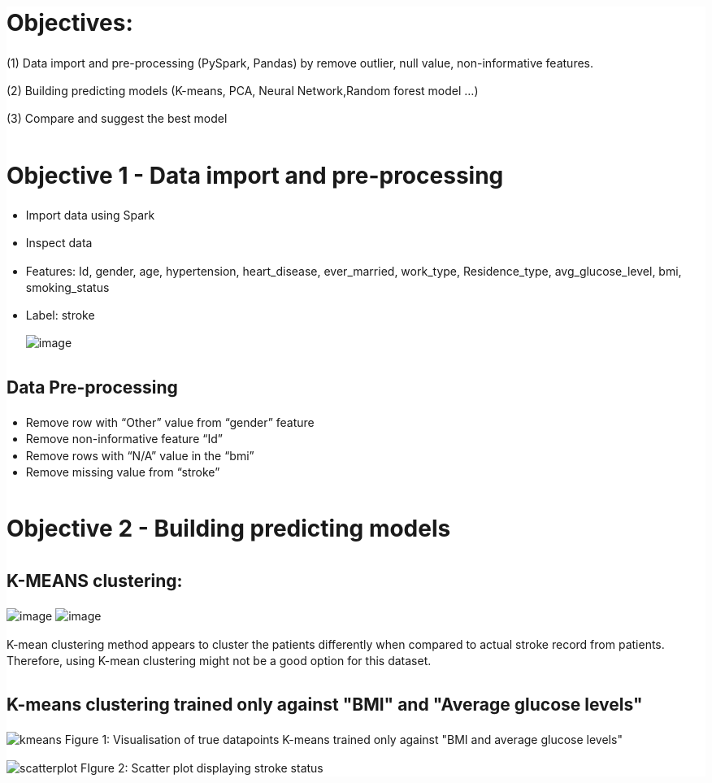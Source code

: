 
# Objectives:

(1) Data import and pre-processing (PySpark, Pandas) by remove outlier, null value, non-informative features.

(2) Building predicting models (K-means, PCA, Neural Network,Random forest model …)

(3) Compare and suggest the best model


# Objective 1 - Data import and pre-processing
- Import data using Spark
- Inspect data
- Features: Id, gender, age, hypertension, heart_disease, ever_married, work_type, Residence_type, avg_glucose_level, bmi, smoking_status
- Label: stroke
  
  <img width="787" alt="image" src="https://github.com/AlexFeeney/Project4_Group3/assets/136966712/4332f9c9-b8fc-461b-ae26-6d274e97beb5">


## Data Pre-processing
- Remove row with “Other” value from “gender” feature
- Remove non-informative feature “Id”
- Remove rows with “N/A” value in the “bmi”
- Remove missing value from “stroke”


# Objective 2 - Building predicting models  
## K-MEANS clustering:

<img width="767" alt="image" src="https://github.com/AlexFeeney/Project4_Group3/assets/136966712/471f9aea-a47f-448d-a248-eac4d54ff24d">

  
<img width="674" alt="image" src="https://github.com/AlexFeeney/Project4_Group3/assets/136966712/91666c7d-3355-4323-b21f-8df20d6da7fb">


K-mean clustering method appears to cluster the patients differently when compared to actual stroke record from patients. Therefore, using K-mean clustering might not be a good option for this dataset.

## K-means clustering trained only against "BMI" and "Average glucose levels" 

![kmeans](https://github.com/AlexFeeney/Project4_Group3/assets/145959658/769387ee-92d5-4773-a45b-aff3228e97e4)
Figure 1: Visualisation of true datapoints K-means trained only against "BMI and average glucose levels"

![scatterplot](https://github.com/AlexFeeney/Project4_Group3/assets/145959658/cbf5f933-d47f-4531-b7f8-606be680d269)
FIgure 2: Scatter plot displaying stroke status 
